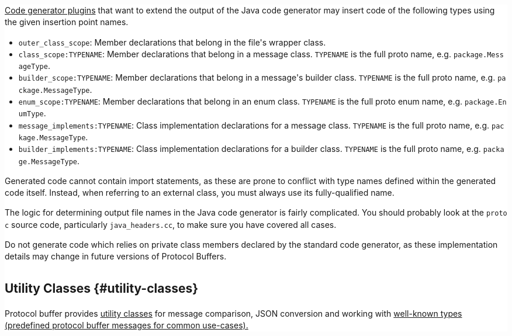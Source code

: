 [Code generator plugins](/reference/cpp/api-docs/google.protobuf.compiler.plugin.pb)
that want to extend the output of the Java code generator may insert code of the
following types using the given insertion point names.

-   `outer_class_scope`: Member declarations that belong in the file's wrapper
    class.
-   `class_scope:TYPENAME`: Member declarations that belong in a message class.
    `TYPENAME` is the full proto name, e.g. `package.MessageType`.
-   `builder_scope:TYPENAME`: Member declarations that belong in a message's
    builder class. `TYPENAME` is the full proto name, e.g.
    `package.MessageType`.
-   `enum_scope:TYPENAME`: Member declarations that belong in an enum class.
    `TYPENAME` is the full proto enum name, e.g. `package.EnumType`.
-   `message_implements:TYPENAME`: Class implementation declarations for a
    message class. `TYPENAME` is the full proto name, e.g.
    `package.MessageType`.
-   `builder_implements:TYPENAME`: Class implementation declarations for a
    builder class. `TYPENAME` is the full proto name, e.g.
    `package.MessageType`.

Generated code cannot contain import statements, as these are prone to conflict
with type names defined within the generated code itself. Instead, when
referring to an external class, you must always use its fully-qualified name.

The logic for determining output file names in the Java code generator is fairly
complicated. You should probably look at the `protoc` source code, particularly
`java_headers.cc`, to make sure you have covered all cases.

Do not generate code which relies on private class members declared by the
standard code generator, as these implementation details may change in future
versions of Protocol Buffers.

## Utility Classes {#utility-classes}

Protocol buffer provides
[utility classes](/reference/java/api-docs/com/google/protobuf/util/package-summary.html)
for message comparison, JSON conversion and working with
[well-known types (predefined protocol buffer messages for common use-cases).](/reference/protobuf/google.protobuf)
